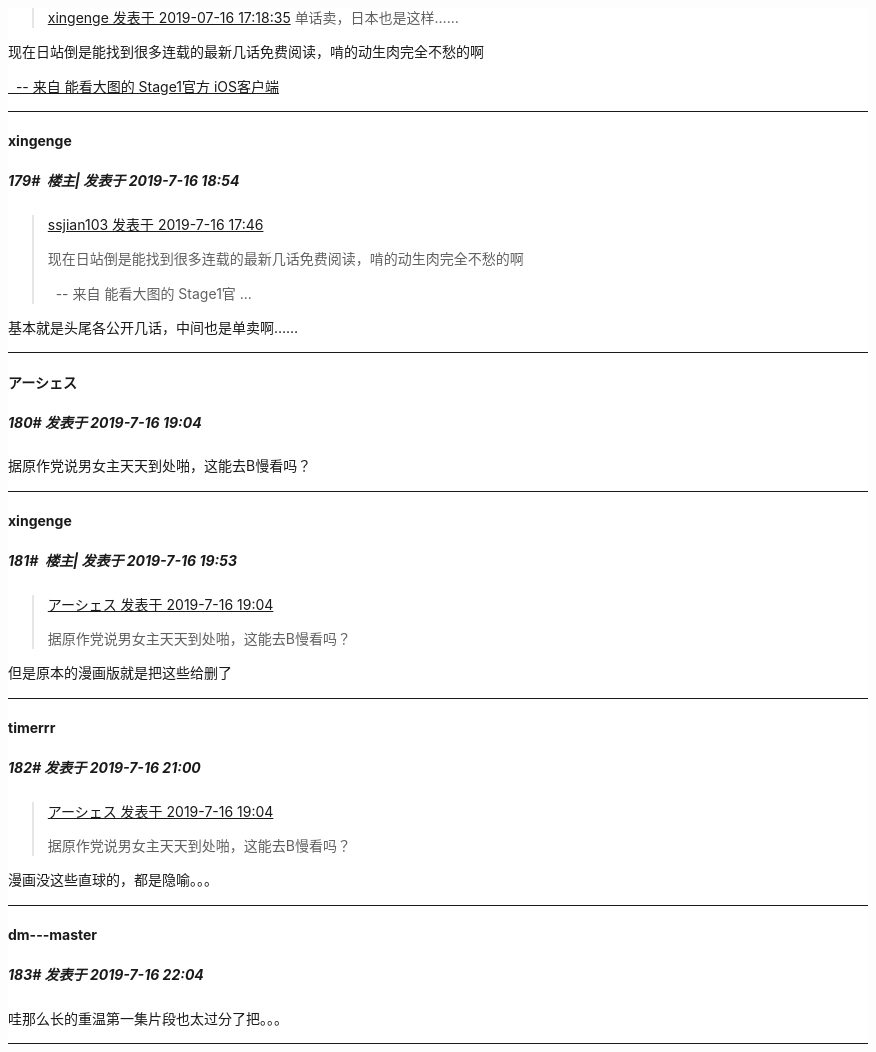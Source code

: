 <blockquote><a href="httphttps://bbs.saraba1st.com/2b/forum.php?mod=redirect&amp;goto=findpost&amp;pid=44538798&amp;ptid=1536704" target="_blank">xingenge 发表于 2019-07-16 17:18:35</a>
单话卖，日本也是这样……</blockquote>现在日站倒是能找到很多连载的最新几话免费阅读，啃的动生肉完全不愁的啊

[  -- 来自 能看大图的 Stage1官方 iOS客户端](https://itunes.apple.com/fi/app/saraba1st/id1221237470?mt=8)

*****

####  xingenge  
##### 179#         楼主| 发表于 2019-7-16 18:54

<blockquote><a href="httphttps://bbs.saraba1st.com/2b/forum.php?mod=redirect&amp;goto=findpost&amp;pid=44539167&amp;ptid=1536704" target="_blank">ssjian103 发表于 2019-7-16 17:46</a>

现在日站倒是能找到很多连载的最新几话免费阅读，啃的动生肉完全不愁的啊

  -- 来自 能看大图的 Stage1官 ...</blockquote>
基本就是头尾各公开几话，中间也是单卖啊……

*****

####  アーシェス  
##### 180#       发表于 2019-7-16 19:04

据原作党说男女主天天到处啪，这能去B慢看吗？

*****

####  xingenge  
##### 181#         楼主| 发表于 2019-7-16 19:53

<blockquote><a href="httphttps://bbs.saraba1st.com/2b/forum.php?mod=redirect&amp;goto=findpost&amp;pid=44540161&amp;ptid=1536704" target="_blank">アーシェス 发表于 2019-7-16 19:04</a>

据原作党说男女主天天到处啪，这能去B慢看吗？</blockquote>
但是原本的漫画版就是把这些给删了

*****

####  timerrr  
##### 182#       发表于 2019-7-16 21:00

<blockquote><a href="httphttps://bbs.saraba1st.com/2b/forum.php?mod=redirect&amp;goto=findpost&amp;pid=44540161&amp;ptid=1536704" target="_blank">アーシェス 发表于 2019-7-16 19:04</a>

据原作党说男女主天天到处啪，这能去B慢看吗？</blockquote>
漫画没这些直球的，都是隐喻。。。

*****

####  dm---master  
##### 183#       发表于 2019-7-16 22:04

哇那么长的重温第一集片段也太过分了把。。。

*****
